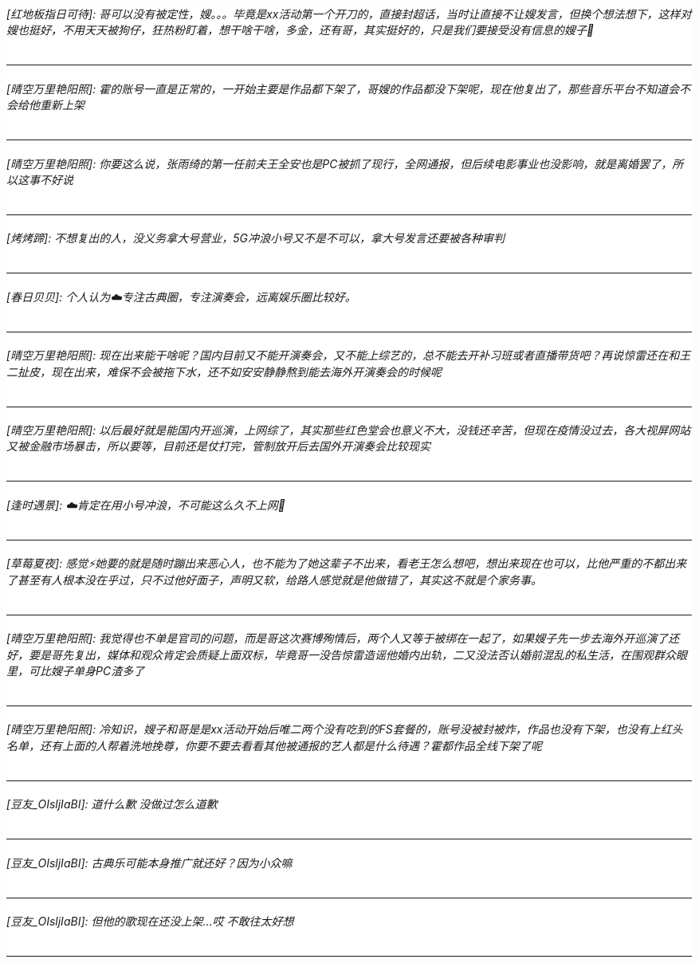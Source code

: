 ###### [红地板指日可待]: 哥可以没有被定性，嫂。。。毕竟是xx活动第一个开刀的，直接封超话，当时让直接不让嫂发言，但换个想法想下，这样对嫂也挺好，不用天天被狗仔，狂热粉盯着，想干啥干啥，多金，还有哥，其实挺好的，只是我们要接受没有信息的嫂子🙈
---------------------------------------

###### [晴空万里艳阳照]: 霍的账号一直是正常的，一开始主要是作品都下架了，哥嫂的作品都没下架呢，现在他复出了，那些音乐平台不知道会不会给他重新上架
---------------------------------------

###### [晴空万里艳阳照]: 你要这么说，张雨绮的第一任前夫王全安也是PC被抓了现行，全网通报，但后续电影事业也没影响，就是离婚罢了，所以这事不好说
---------------------------------------

###### [烤烤蹄]: 不想复出的人，没义务拿大号营业，5G冲浪小号又不是不可以，拿大号发言还要被各种审判
---------------------------------------

###### [春日贝贝]: 个人认为☁️专注古典圈，专注演奏会，远离娱乐圈比较好。
---------------------------------------

###### [晴空万里艳阳照]: 现在出来能干啥呢？国内目前又不能开演奏会，又不能上综艺的，总不能去开补习班或者直播带货吧？再说惊雷还在和王二扯皮，现在出来，难保不会被拖下水，还不如安安静静熬到能去海外开演奏会的时候呢
---------------------------------------

###### [晴空万里艳阳照]: 以后最好就是能国内开巡演，上网综了，其实那些红色堂会也意义不大，没钱还辛苦，但现在疫情没过去，各大视屏网站又被金融市场暴击，所以要等，目前还是仗打完，管制放开后去国外开演奏会比较现实
---------------------------------------

###### [逢时遇景]: ☁️肯定在用小号冲浪，不可能这么久不上网🥺
---------------------------------------

###### [草莓夏夜]: 感觉⚡️她要的就是随时蹦出来恶心人，也不能为了她这辈子不出来，看老王怎么想吧，想出来现在也可以，比他严重的不都出来了甚至有人根本没在乎过，只不过他好面子，声明又软，给路人感觉就是他做错了，其实这不就是个家务事。
---------------------------------------

###### [晴空万里艳阳照]: 我觉得也不单是官司的问题，而是哥这次赛博殉情后，两个人又等于被绑在一起了，如果嫂子先一步去海外开巡演了还好，要是哥先复出，媒体和观众肯定会质疑上面双标，毕竟哥一没告惊雷造谣他婚内出轨，二又没法否认婚前混乱的私生活，在围观群众眼里，可比嫂子单身PC渣多了
---------------------------------------

###### [晴空万里艳阳照]: 冷知识，嫂子和哥是是xx活动开始后唯二两个没有吃到的FS套餐的，账号没被封被炸，作品也没有下架，也没有上红头名单，还有上面的人帮着洗地挽尊，你要不要去看看其他被通报的艺人都是什么待遇？霍都作品全线下架了呢
---------------------------------------

###### [豆友_OIsljIaBI]: 道什么歉 没做过怎么道歉
---------------------------------------

###### [豆友_OIsljIaBI]: 古典乐可能本身推广就还好？因为小众嘛
---------------------------------------

###### [豆友_OIsljIaBI]: 但他的歌现在还没上架…哎 不敢往太好想
---------------------------------------

